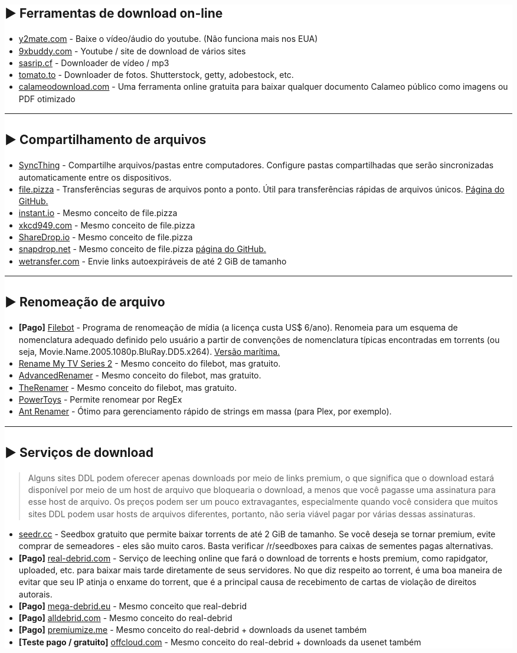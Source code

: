 ## ► Ferramentas de download on-line

* [y2mate.com](https://www.y2mate.com/) - Baixe o vídeo/áudio do youtube. (Não funciona mais nos EUA)
* [9xbuddy.com](https://9xbuddy.com/) - Youtube / site de download de vários sites
* [sasrip.cf](https://sasrip.cf/) - Downloader de vídeo / mp3
* [tomato.to](https://tomato.to/) - Downloader de fotos. Shutterstock, getty, adobestock, etc.
* [calameodownload.com](https://calameodownload.com/) - Uma ferramenta online gratuita para baixar qualquer documento Calameo público como imagens ou PDF otimizado

---
## ► Compartilhamento de arquivos

* [SyncThing](https://syncthing.net/) - Compartilhe arquivos/pastas entre computadores. Configure pastas compartilhadas que serão sincronizadas automaticamente entre os dispositivos.
* [file.pizza](https://file.pizza/) - Transferências seguras de arquivos ponto a ponto. Útil para transferências rápidas de arquivos únicos. [Página do GitHub.](https://github.com/kern/filepizza)
* [instant.io](https://instant.io/) - Mesmo conceito de file.pizza
* [xkcd949.com](http://xkcd949.com/) - Mesmo conceito de file.pizza
* [ShareDrop.io](https://www.sharedrop.io/) - Mesmo conceito de file.pizza
* [snapdrop.net](https://snapdrop.net) - Mesmo conceito de file.pizza [página do GitHub.](https://github.com/RobinLinus/snapdrop)
* [wetransfer.com](https://wetransfer.com/) - Envie links autoexpiráveis ​​de até 2 GiB de tamanho

---
## ► Renomeação de arquivo

* **[Pago]** [Filebot](https://www.filebot.net/) - Programa de renomeação de mídia (a licença custa US$ 6/ano). Renomeia para um esquema de nomenclatura adequado definido pelo usuário a partir de convenções de nomenclatura típicas encontradas em torrents (ou seja, Movie.Name.2005.1080p.BluRay.DD5.x264). [Versão marítima.](https://github.com/barry-allen07/FB-Mod/releases)
* [Rename My TV Series 2](https://www.tweaking4all.com/home-theatre/rename-my-tv-series-v2/) - Mesmo conceito do filebot, mas gratuito.
* [AdvancedRenamer](https://www.advancedrenamer.com/) - Mesmo conceito do filebot, mas gratuito.
* [TheRenamer](http://therenamer.com/) - Mesmo conceito do filebot, mas gratuito.
* [PowerToys](https://docs.microsoft.com/en-us/windows/powertoys/) - Permite renomear por RegEx
* [Ant Renamer](https://antp.be/software/renamer) - Ótimo para gerenciamento rápido de strings em massa (para Plex, por exemplo).

---
## ► Serviços de download

> Alguns sites DDL podem oferecer apenas downloads por meio de links premium, o que significa que o download estará disponível por meio de um host de arquivo que bloquearia o download, a menos que você pagasse uma assinatura para esse host de arquivo. Os preços podem ser um pouco extravagantes, especialmente quando você considera que muitos sites DDL podem usar hosts de arquivos diferentes, portanto, não seria viável pagar por várias dessas assinaturas.

* [seedr.cc](https://www.seedr.cc/) - Seedbox gratuito que permite baixar torrents de até 2 GiB de tamanho. Se você deseja se tornar premium, evite comprar de semeadores - eles são muito caros. Basta verificar /r/seedboxes para caixas de sementes pagas alternativas.
* **[Pago]** [real-debrid.com](https://real-debrid.com/) - Serviço de leeching online que fará o download de torrents e hosts premium, como rapidgator, uploaded, etc. para baixar mais tarde diretamente de seus servidores. No que diz respeito ao torrent, é uma boa maneira de evitar que seu IP atinja o enxame do torrent, que é a principal causa de recebimento de cartas de violação de direitos autorais.
* **[Pago]** [mega-debrid.eu](https://www.mega-debrid.eu/) - Mesmo conceito que real-debrid
* **[Pago]** [alldebrid.com](https://alldebrid.com/) - Mesmo conceito do real-debrid
* **[Pago]** [premiumize.me](https://www.premiumize.me/) - Mesmo conceito do real-debrid + downloads da usenet também
* **[Teste pago / gratuito]** [offcloud.com](https://offcloud.com/) - Mesmo conceito do real-debrid + downloads da usenet também
